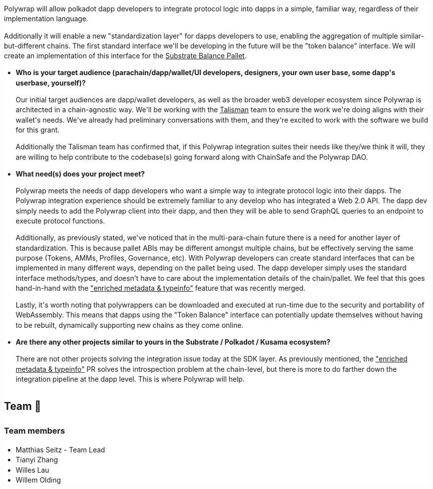   Polywrap will allow polkadot dapp developers to integrate protocol logic into dapps in a simple, familiar way, regardless of their implementation language.

  Additionally it will enable a new "standardization layer" for dapps developers to use, enabling the aggregation of multiple similar-but-different chains. The first standard interface we'll be developing in the future will be the "token balance" interface. We will create an implementation of this interface for the [Substrate Balance Pallet](https://github.com/paritytech/substrate/tree/master/frame/balances).

- **Who is your target audience (parachain/dapp/wallet/UI developers, designers, your own user base, some dapp's userbase, yourself)?**

  Our initial target audiences are dapp/wallet developers, as well as the broader web3 developer ecosystem since Polywrap is architected in a chain-agnostic way. We'll be working with the [Talisman](https://talisman.xyz/) team to ensure the work we're doing aligns with their wallet's needs. We've already had preliminary conversations with them, and they're excited to work with the software we build for this grant.
  
  Additionally the Talisman team has confirmed that, if this Polywrap integration suites their needs like they/we think it will, they are willing to help contribute to the codebase(s) going forward along with ChainSafe and the Polywrap DAO.

- **What need(s) does your project meet?**
  
  Polywrap meets the needs of dapp developers who want a simple way to integrate protocol logic into their dapps.  The Polywrap integration experience should be extremely familiar to any develop who has integrated a Web 2.0 API.  The dapp dev simply needs to add the Polywrap client into their dapp, and then they will be able to send GraphQL queries to an endpoint to execute protocol functions.
  
  Additionally, as previously stated, we've noticed that in the multi-para-chain future there is a need for another layer of standardization. This is because pallet ABIs may be different amongst multiple chains, but be effectively serving the same purpose (Tokens, AMMs, Profiles, Governance, etc). With Polywrap developers can create standard interfaces that can be implemented in many different ways, depending on the pallet being used. The dapp developer simply uses the standard interface methods/types, and doesn't have to care about the implementation details of the chain/pallet. We feel that this goes hand-in-hand with the ["enriched metadata & typeinfo"](https://github.com/paritytech/substrate/pull/8615) feature that was recently merged.
  
  Lastly, it's worth noting that polywrappers can be downloaded and executed at run-time due to the security and portability of WebAssembly. This means that dapps using the "Token Balance" interface can potentially update themselves without having to be rebuilt, dynamically supporting new chains as they come online.

- **Are there any other projects similar to yours in the Substrate / Polkadot / Kusama ecosystem?**

  There are not other projects solving the integration issue today at the SDK layer. As previously mentioned, the ["enriched metadata & typeinfo"](https://github.com/paritytech/substrate/pull/8615) PR solves the introspection problem at the chain-level, but there is more to do farther down the integration pipeline at the dapp level. This is where Polywrap will help.

## Team :busts_in_silhouette:

### Team members

* Matthias Seitz - Team Lead
* Tianyi Zhang
* Willes Lau
* Willem Olding
